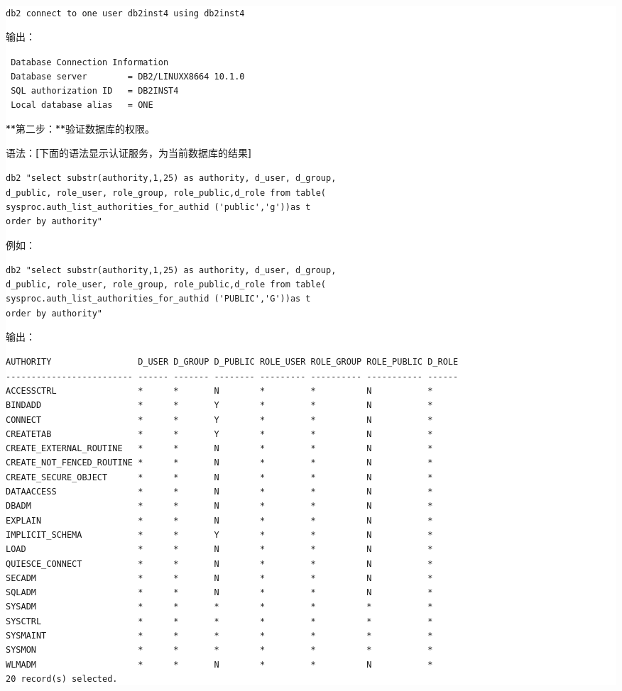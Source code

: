 ```
db2 connect to one user db2inst4 using db2inst4       
```

输出：

```
 Database Connection Information  
 Database server        = DB2/LINUXX8664 10.1.0  
 SQL authorization ID   = DB2INST4  
 Local database alias   = ONE        
```

**第二步：**验证数据库的权限。

语法：[下面的语法显示认证服务，为当前数据库的结果]

```
db2 "select substr(authority,1,25) as authority, d_user, d_group, 
d_public, role_user, role_group, role_public,d_role from table( 
sysproc.auth_list_authorities_for_authid ('public','g'))as t 
order by authority"      
```

例如：

```
db2 "select substr(authority,1,25) as authority, d_user, d_group, 
d_public, role_user, role_group, role_public,d_role from table( 
sysproc.auth_list_authorities_for_authid ('PUBLIC','G'))as t 
order by authority"       
```

输出：

```
AUTHORITY                 D_USER D_GROUP D_PUBLIC ROLE_USER ROLE_GROUP ROLE_PUBLIC D_ROLE  
------------------------- ------ ------- -------- --------- ---------- ----------- ------  
ACCESSCTRL                *      *       N        *         *          N           *       
BINDADD                   *      *       Y        *         *          N           *       
CONNECT                   *      *       Y        *         *          N           *       
CREATETAB                 *      *       Y        *         *          N           *       
CREATE_EXTERNAL_ROUTINE   *      *       N        *         *          N           *       
CREATE_NOT_FENCED_ROUTINE *      *       N        *         *          N           *       
CREATE_SECURE_OBJECT      *      *       N        *         *          N           *       
DATAACCESS                *      *       N        *         *          N           *       
DBADM                     *      *       N        *         *          N           *       
EXPLAIN                   *      *       N        *         *          N           *       
IMPLICIT_SCHEMA           *      *       Y        *         *          N           *       
LOAD                      *      *       N        *         *          N           *       
QUIESCE_CONNECT           *      *       N        *         *          N           *       
SECADM                    *      *       N        *         *          N           *       
SQLADM                    *      *       N        *         *          N           *       
SYSADM                    *      *       *        *         *          *           *       
SYSCTRL                   *      *       *        *         *          *           *       
SYSMAINT                  *      *       *        *         *          *           *       
SYSMON                    *      *       *        *         *          *           *       
WLMADM                    *      *       N        *         *          N           *         
20 record(s) selected. 
```
